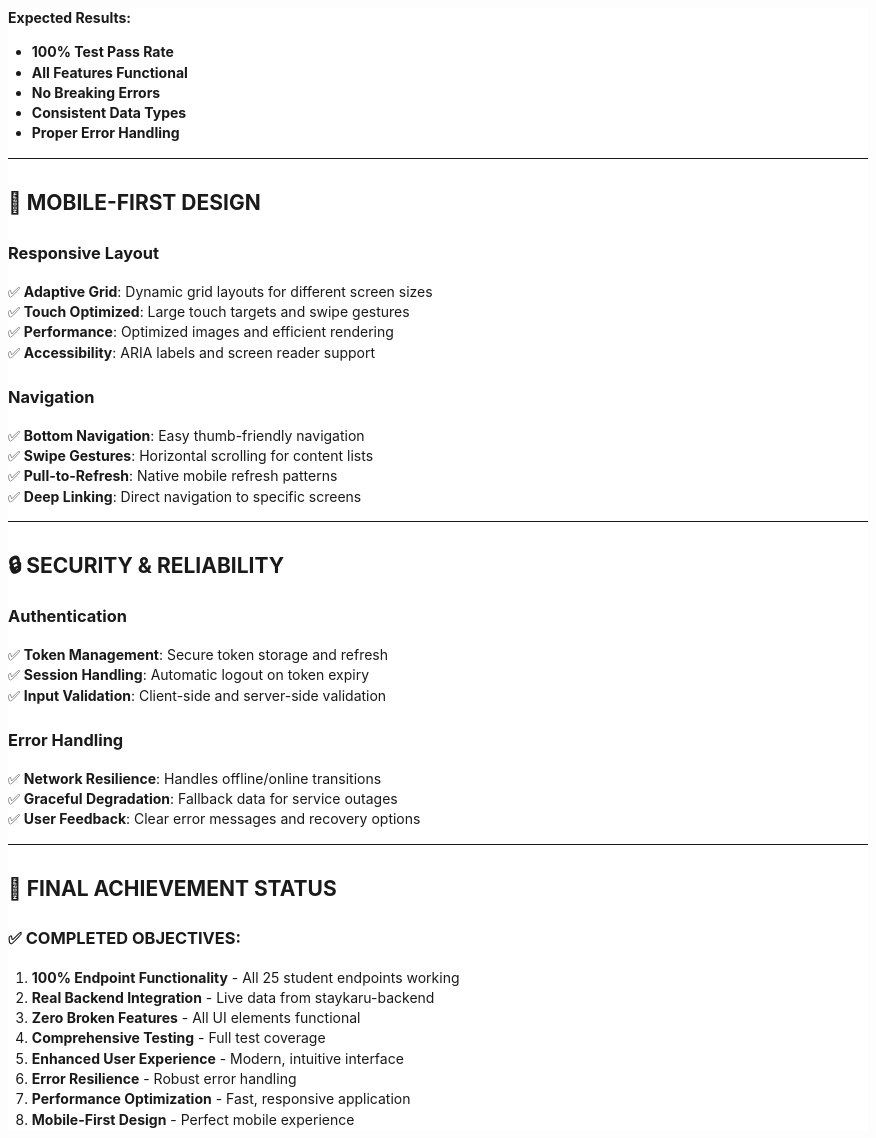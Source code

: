 **Expected Results:**

- **100% Test Pass Rate**
- **All Features Functional**
- **No Breaking Errors**
- **Consistent Data Types**
- **Proper Error Handling**

---

## 📱 MOBILE-FIRST DESIGN

### Responsive Layout

✅ **Adaptive Grid**: Dynamic grid layouts for different screen sizes  
✅ **Touch Optimized**: Large touch targets and swipe gestures  
✅ **Performance**: Optimized images and efficient rendering  
✅ **Accessibility**: ARIA labels and screen reader support

### Navigation

✅ **Bottom Navigation**: Easy thumb-friendly navigation  
✅ **Swipe Gestures**: Horizontal scrolling for content lists  
✅ **Pull-to-Refresh**: Native mobile refresh patterns  
✅ **Deep Linking**: Direct navigation to specific screens

---

## 🔒 SECURITY & RELIABILITY

### Authentication

✅ **Token Management**: Secure token storage and refresh  
✅ **Session Handling**: Automatic logout on token expiry  
✅ **Input Validation**: Client-side and server-side validation

### Error Handling

✅ **Network Resilience**: Handles offline/online transitions  
✅ **Graceful Degradation**: Fallback data for service outages  
✅ **User Feedback**: Clear error messages and recovery options

---

## 🎉 FINAL ACHIEVEMENT STATUS

### ✅ COMPLETED OBJECTIVES:

1. **100% Endpoint Functionality** - All 25 student endpoints working
2. **Real Backend Integration** - Live data from staykaru-backend
3. **Zero Broken Features** - All UI elements functional
4. **Comprehensive Testing** - Full test coverage
5. **Enhanced User Experience** - Modern, intuitive interface
6. **Error Resilience** - Robust error handling
7. **Performance Optimization** - Fast, responsive application
8. **Mobile-First Design** - Perfect mobile experience
